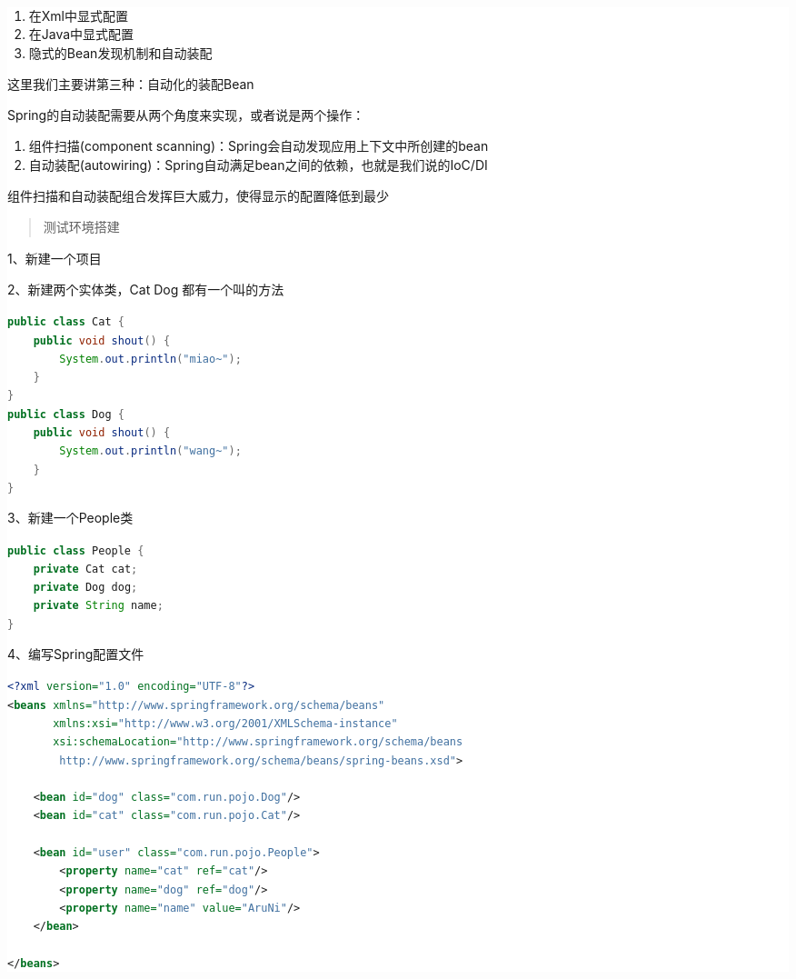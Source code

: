 1. 在Xml中显式配置
2. 在Java中显式配置
3. 隐式的Bean发现机制和自动装配

这里我们主要讲第三种：自动化的装配Bean



Spring的自动装配需要从两个角度来实现，或者说是两个操作：

1. 组件扫描(component scanning)：Spring会自动发现应用上下文中所创建的bean
2. 自动装配(autowiring)：Spring自动满足bean之间的依赖，也就是我们说的IoC/DI

组件扫描和自动装配组合发挥巨大威力，使得显示的配置降低到最少





> 测试环境搭建

1、新建一个项目

2、新建两个实体类，Cat  Dog  都有一个叫的方法

```java
public class Cat {
    public void shout() {
        System.out.println("miao~");
    }
}
public class Dog {
    public void shout() {
        System.out.println("wang~");
    }
}
```

3、新建一个People类

```java
public class People {
    private Cat cat;
    private Dog dog;
    private String name;
}
```

4、编写Spring配置文件

```xml
<?xml version="1.0" encoding="UTF-8"?>
<beans xmlns="http://www.springframework.org/schema/beans"
       xmlns:xsi="http://www.w3.org/2001/XMLSchema-instance"
       xsi:schemaLocation="http://www.springframework.org/schema/beans
        http://www.springframework.org/schema/beans/spring-beans.xsd">

    <bean id="dog" class="com.run.pojo.Dog"/>
    <bean id="cat" class="com.run.pojo.Cat"/>

    <bean id="user" class="com.run.pojo.People">
        <property name="cat" ref="cat"/>
        <property name="dog" ref="dog"/>
        <property name="name" value="AruNi"/>
    </bean>

</beans>
```
